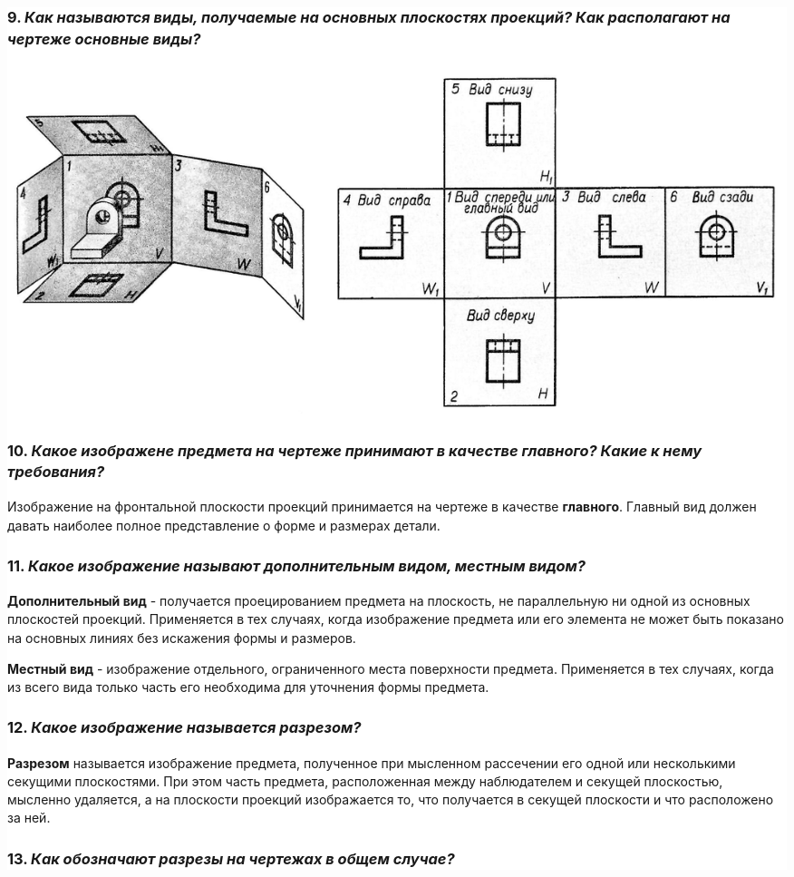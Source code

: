 ### 9. *Как называются виды, получаемые на основных плоскостях проекций? Как располагают на чертеже основные виды?*

![230](img/9.jpg)

### 10. *Какое изображене предмета на чертеже принимают в качестве главного? Какие к нему требования?*

Изображение на фронтальной плоскости проекций принимается на чертеже в качестве **главного**. Главный вид должен давать наиболее полное представление о форме и размерах детали.

### 11. *Какое изображение называют дополнительным видом, местным видом?*

**Дополнительный вид** - получается проецированием предмета на плоскость, не параллельную ни одной из основных плоскостей проекций. Применяется в тех случаях, когда изображение предмета или его элемента не может быть показано на основных линиях без искажения формы и размеров.

**Местный вид** - изображение отдельного, ограниченного места поверхности предмета.
Применяется в тех случаях, когда из всего вида только часть его необходима для уточнения формы предмета.


### 12. *Какое изображение называется разрезом?*

**Разрезом** называется изображение предмета, полученное при мысленном рассечении его одной или несколькими секущими плоскостями.
При этом часть предмета, расположенная между наблюдателем и секущей плоскостью, мысленно удаляется, а на плоскости проекций изображается то, что получается в секущей плоскости и что расположено за ней.

### 13. *Как обозначают разрезы на чертежах в общем случае?*
